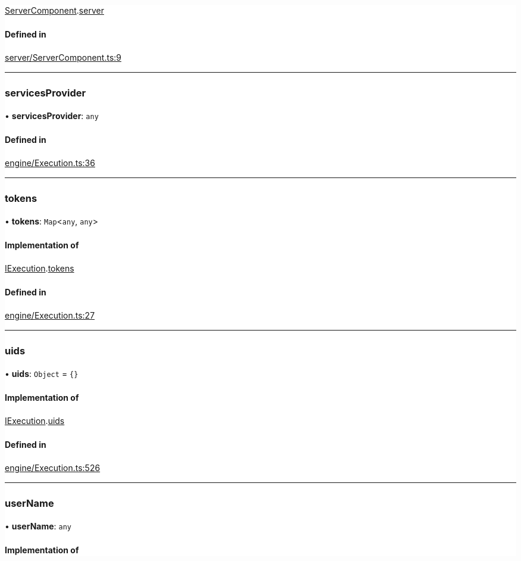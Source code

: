 [ServerComponent](ServerComponent.md).[server](ServerComponent.md#server)

#### Defined in

[server/ServerComponent.ts:9](https://bitbucket.org/ralphhanna/bpmn-server/src/2ac50a51/WebApp/bpmnServer/src/server/ServerComponent.ts#lines-9)

___

### servicesProvider

• **servicesProvider**: `any`

#### Defined in

[engine/Execution.ts:36](https://bitbucket.org/ralphhanna/bpmn-server/src/2ac50a51/WebApp/bpmnServer/src/engine/Execution.ts#lines-36)

___

### tokens

• **tokens**: `Map`\<`any`, `any`\>

#### Implementation of

[IExecution](../interfaces/IExecution.md).[tokens](../interfaces/IExecution.md#tokens)

#### Defined in

[engine/Execution.ts:27](https://bitbucket.org/ralphhanna/bpmn-server/src/2ac50a51/WebApp/bpmnServer/src/engine/Execution.ts#lines-27)

___

### uids

• **uids**: `Object` = `{}`

#### Implementation of

[IExecution](../interfaces/IExecution.md).[uids](../interfaces/IExecution.md#uids)

#### Defined in

[engine/Execution.ts:526](https://bitbucket.org/ralphhanna/bpmn-server/src/2ac50a51/WebApp/bpmnServer/src/engine/Execution.ts#lines-526)

___

### userName

• **userName**: `any`

#### Implementation of
